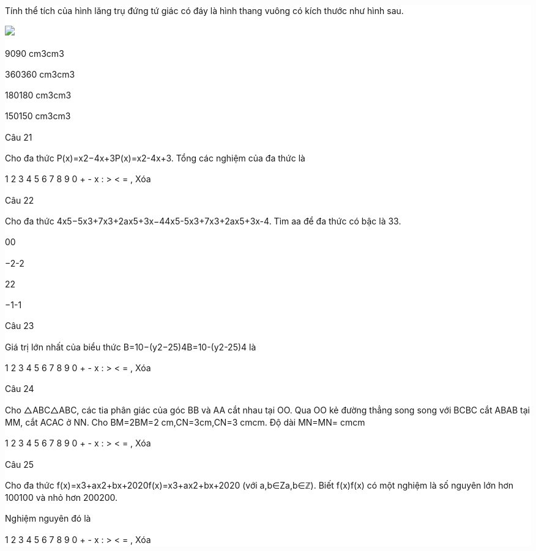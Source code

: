 Tính thể tích của hình lăng trụ đứng tứ giác có đáy là hình thang vuông có kích thước như hình sau.

![](https://onthi123.vn/public/uploads/lop-7/54_5.png)

9090 cm3cm3

360360 cm3cm3

180180 cm3cm3

150150 cm3cm3

Câu 21

Cho đa thức P(x)=x2−4x+3P(x)=x2-4x+3. Tổng các nghiệm của đa thức là  

1 2 3 4 5 6 7 8 9 0 + - x : > < = , Xóa

Câu 22

Cho đa thức 4x5−5x3+7x3+2ax5+3x−44x5-5x3+7x3+2ax5+3x-4. Tìm aa để đa thức có bậc là 33.

00

−2-2

22

−1-1

Câu 23

Giá trị lớn nhất của biểu thức B=10−(y2−25)4B=10-(y2-25)4 là  

1 2 3 4 5 6 7 8 9 0 + - x : > < = , Xóa

Câu 24

Cho △ABC△ABC, các tia phân giác của góc BB và AA cắt nhau tại OO. Qua OO kẻ đường thẳng song song với BCBC cắt ABAB tại MM, cắt ACAC ở NN. Cho BM=2BM=2 cm,CN=3cm,CN=3 cmcm. Độ dài MN=MN= cmcm

1 2 3 4 5 6 7 8 9 0 + - x : > < = , Xóa

Câu 25

Cho đa thức f(x)=x3+ax2+bx+2020f(x)=x3+ax2+bx+2020 (với a,b∈Za,b∈ℤ). Biết f(x)f(x) có một nghiệm là số nguyên lớn hơn 100100 và nhỏ hơn 200200. 

Nghiệm nguyên đó là  

1 2 3 4 5 6 7 8 9 0 + - x : > < = , Xóa
